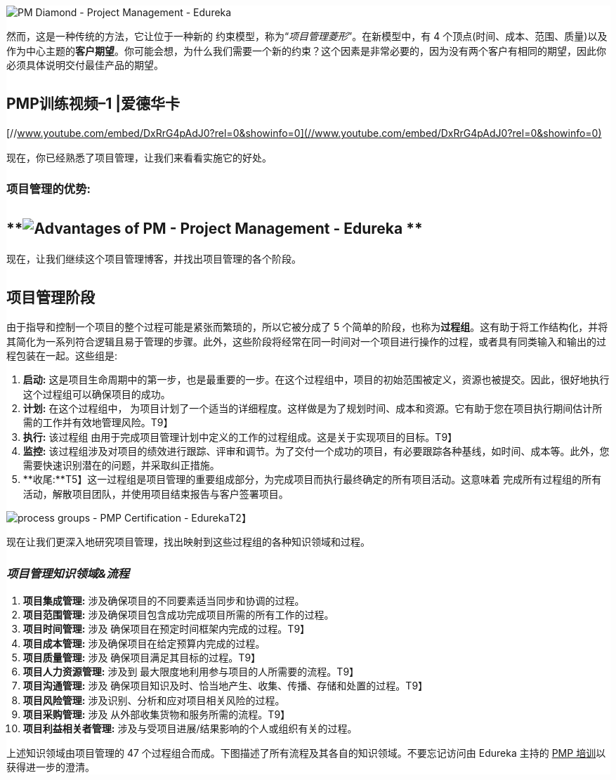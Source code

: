![PM Diamond - Project Management - Edureka](../Images/1fd0bfe30956af3279b77dd68d1271f2.png)

然而，这是一种传统的方法，它让位于一种新的 约束模型，称为“*项目管理菱形*”。在新模型中，有 4 个顶点(时间、成本、范围、质量)以及作为中心主题的**客户期望**。你可能会想，为什么我们需要一个新的约束？这个因素是非常必要的，因为没有两个客户有相同的期望，因此你必须具体说明交付最佳产品的期望。

## **PMP训练视频–1 |爱德华卡**

[//www.youtube.com/embed/DxRrG4pAdJ0?rel=0&showinfo=0](//www.youtube.com/embed/DxRrG4pAdJ0?rel=0&showinfo=0)

现在，你已经熟悉了项目管理，让我们来看看实施它的好处。

### 项目管理的优势:

## **![Advantages of PM - Project Management - Edureka](../Images/6859d987027fa78d2a9b811b25f4f2aa.png)  ** 

现在，让我们继续这个项目管理博客，并找出项目管理的各个阶段。

## **项目管理阶段**

由于指导和控制一个项目的整个过程可能是紧张而繁琐的，所以它被分成了 5 个简单的阶段，也称为**过程组**。这有助于将工作结构化，并将其简化为一系列符合逻辑且易于管理的步骤。此外，这些阶段将经常在同一时间对一个项目进行操作的过程，或者具有同类输入和输出的过程包装在一起。这些组是:

1.  **启动:** 这是项目生命周期中的第一步，也是最重要的一步。在这个过程组中，项目的初始范围被定义，资源也被提交。因此，很好地执行这个过程组可以确保项目的成功。
2.  **计划:** 在这个过程组中， 为项目计划了一个适当的详细程度。这样做是为了规划时间、成本和资源。它有助于您在项目执行期间估计所需的工作并有效地管理风险。T9】
3.  **执行:** 该过程组 由用于完成项目管理计划中定义的工作的过程组成。这是关于实现项目的目标。T9】
4.  **监控:** 该过程组涉及对项目的绩效进行跟踪、评审和调节。为了交付一个成功的项目，有必要跟踪各种基线，如时间、成本等。此外，您需要快速识别潜在的问题，并采取纠正措施。
5.  **收尾:**T5】这一过程组是项目管理的重要组成部分，为完成项目而执行最终确定的所有项目活动。这意味着 完成所有过程组的所有活动，解散项目团队，并使用项目结束报告与客户签署项目。

![process groups - PMP Certification - Edureka](../Images/49044489b3e238fd009c28ed50d50a90.png)T2】

现在让我们更深入地研究项目管理，找出映射到这些过程组的各种知识领域和过程。

### ***项目管理知识领域&流程***

1.  **项目集成管理:** 涉及确保项目的不同要素适当同步和协调的过程。
2.  **项目范围管理:** 涉及确保项目包含成功完成项目所需的所有工作的过程。
3.  **项目时间管理:** 涉及 确保项目在预定时间框架内完成的过程。T9】
4.  **项目成本管理:** 涉及确保项目在给定预算内完成的过程。
5.  **项目质量管理:** 涉及 确保项目满足其目标的过程。T9】
6.  **项目人力资源管理:** 涉及到 最大限度地利用参与项目的人所需要的流程。T9】
7.  **项目沟通管理:** 涉及 确保项目知识及时、恰当地产生、收集、传播、存储和处置的过程。T9】
8.  **项目风险管理:** 涉及识别、分析和应对项目相关风险的过程。
9.  **项目采购管理:** 涉及 从外部收集货物和服务所需的流程。T9】
10.  **项目利益相关者管理:** 涉及与受项目进展/结果影响的个人或组织有关的过程。

<section id="pmbok-knowledge-group">

上述知识领域由项目管理的 47 个过程组合而成。下图描述了所有流程及其各自的知识领域。不要忘记访问由 Edureka 主持的 [PMP 培训](https://www.edureka.co/pmp-certification-exam-training)以获得进一步的澄清。

</section>

